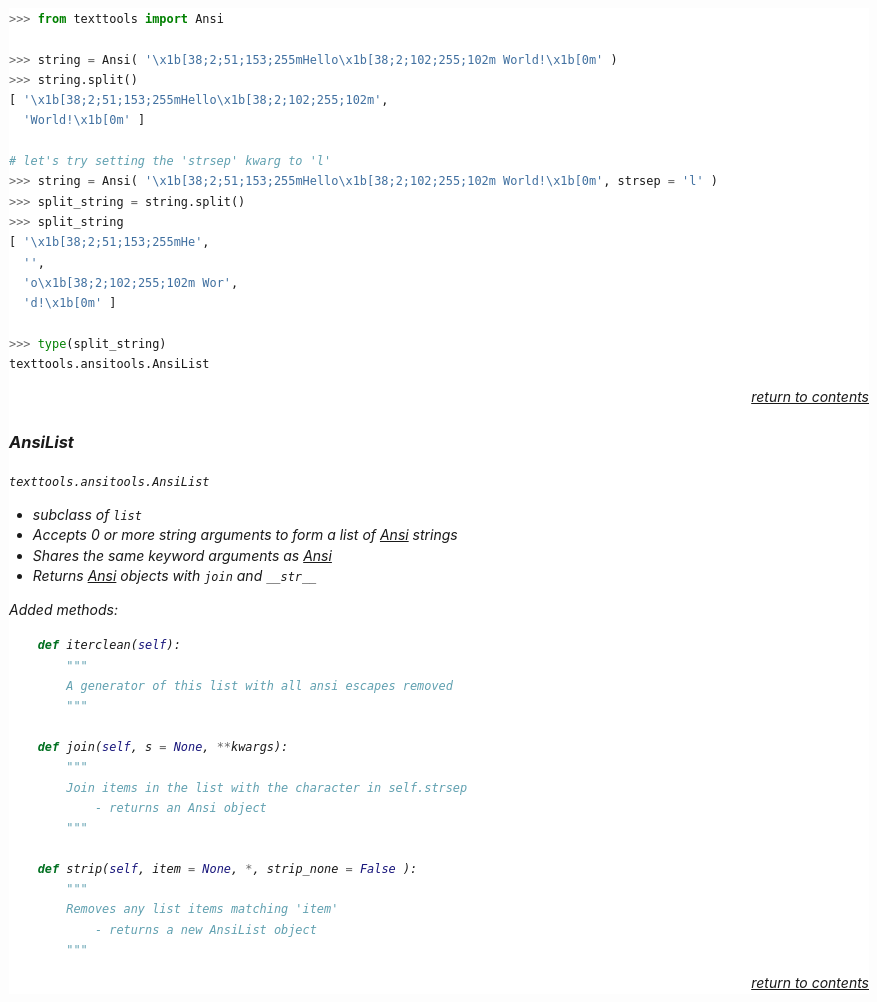 ```python
>>> from texttools import Ansi

>>> string = Ansi( '\x1b[38;2;51;153;255mHello\x1b[38;2;102;255;102m World!\x1b[0m' )
>>> string.split()
[ '\x1b[38;2;51;153;255mHello\x1b[38;2;102;255;102m',
  'World!\x1b[0m' ]

# let's try setting the 'strsep' kwarg to 'l'
>>> string = Ansi( '\x1b[38;2;51;153;255mHello\x1b[38;2;102;255;102m World!\x1b[0m', strsep = 'l' )
>>> split_string = string.split()
>>> split_string
[ '\x1b[38;2;51;153;255mHe',
  '',
  'o\x1b[38;2;102;255;102m Wor',
  'd!\x1b[0m' ]

>>> type(split_string)
texttools.ansitools.AnsiList
```

<p style="text-align: right;"><a href="#contents"><i>return to contents<i></a></p>

### AnsiList
    texttools.ansitools.AnsiList

- subclass of `list`
- Accepts 0 or more string arguments to form a list of [Ansi](#ansi) strings
- Shares the same keyword arguments as [Ansi](#ansi)
- Returns [Ansi](#ansi) objects with `join` and `__str__`

Added methods:

```python
    def iterclean(self):
        """
        A generator of this list with all ansi escapes removed
        """

    def join(self, s = None, **kwargs):
        """
        Join items in the list with the character in self.strsep
            - returns an Ansi object
        """

    def strip(self, item = None, *, strip_none = False ):
        """
        Removes any list items matching 'item'
            - returns a new AnsiList object
        """
```

<p style="text-align: right;"><a href="#contents"><i>return to contents<i></a></p>
